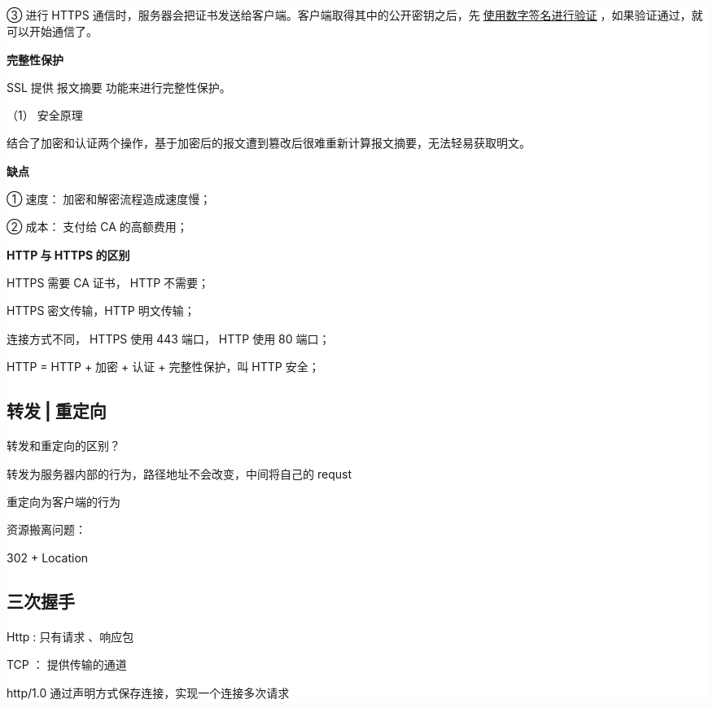 ③ 进行 HTTPS 通信时，服务器会把证书发送给客户端。客户端取得其中的公开密钥之后，先 <u>使用数字签名进行验证</u> ，如果验证通过，就可以开始通信了。



**完整性保护**

SSL 提供 报文摘要 功能来进行完整性保护。

（1） 安全原理

结合了加密和认证两个操作，基于加密后的报文遭到篡改后很难重新计算报文摘要，无法轻易获取明文。





**缺点**

① 速度： 加密和解密流程造成速度慢；

② 成本： 支付给 CA 的高额费用；





**HTTP 与  HTTPS 的区别**

HTTPS 需要 CA 证书， HTTP 不需要；

HTTPS 密文传输，HTTP 明文传输；

连接方式不同， HTTPS 使用 443 端口， HTTP 使用 80 端口；

HTTP = HTTP + 加密 + 认证 + 完整性保护，叫 HTTP 安全；





## 转发 | 重定向

转发和重定向的区别？

转发为服务器内部的行为，路径地址不会改变，中间将自己的 requst 

重定向为客户端的行为





资源搬离问题： 

302 + Location







## 三次握手

Http :  只有请求 、响应包

TCP ： 提供传输的通道

http/1.0 通过声明方式保存连接，实现一个连接多次请求
